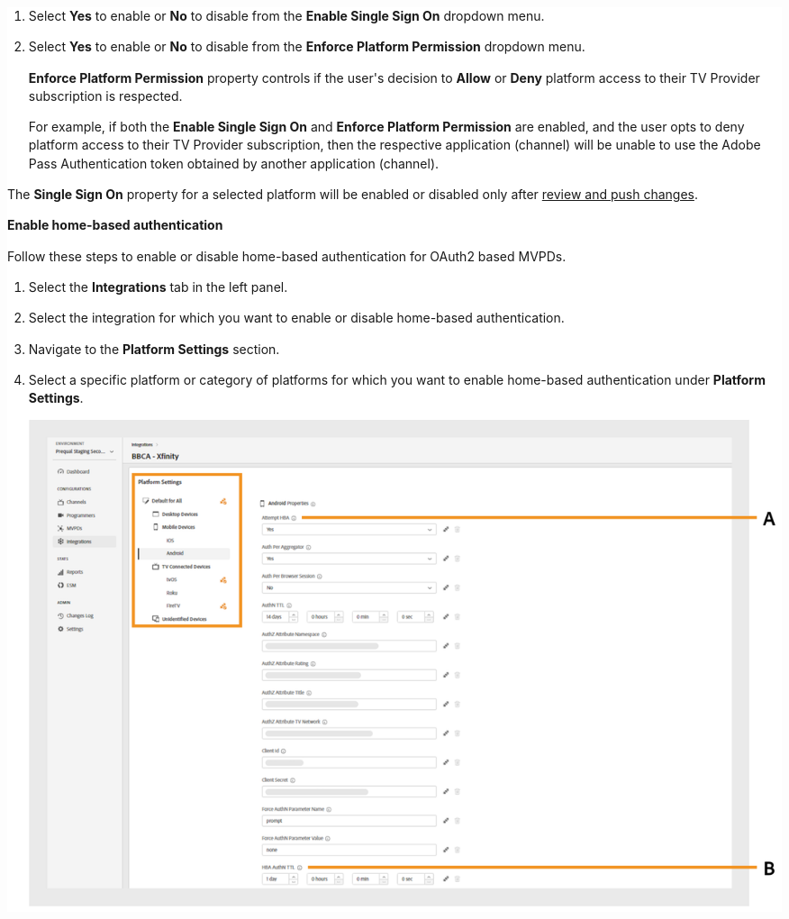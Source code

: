 1. Select **Yes** to enable or **No** to disable from the **Enable Single Sign On** dropdown menu.

1. Select **Yes** to enable or **No** to disable from the **Enforce Platform Permission** dropdown menu.

   **Enforce Platform Permission** property controls if the user's decision to **Allow** or **Deny** platform access to their TV Provider subscription is respected. 
   
   For example, if both the **Enable Single Sign On** and **Enforce Platform Permission** are enabled, and the user opts to deny platform access to their TV Provider subscription, then the respective application (channel) will be unable to use the Adobe Pass Authentication token obtained by another application (channel).

The **Single Sign On** property for a selected platform will be enabled or disabled only after [review and push changes](/help/authentication/tve-dashboard/new-tve-dashboard/tve-dashboard-review-push-changes.md).

**Enable home-based authentication**

Follow these steps to enable or disable home-based authentication for OAuth2 based MVPDs.

1. Select the **Integrations** tab in the left panel.

1. Select the integration for which you want to enable or disable home-based authentication.

1. Navigate to the **Platform Settings** section.

1. Select a specific platform or category of platforms for which you want to enable home-based authentication under **Platform Settings**.

   ![Enable home-based authentication for a specific platform](../../assets/tve-dashboard/new-tve-dashboard/integrations/integration-platform-settings-attempt-hba-properties.png)
